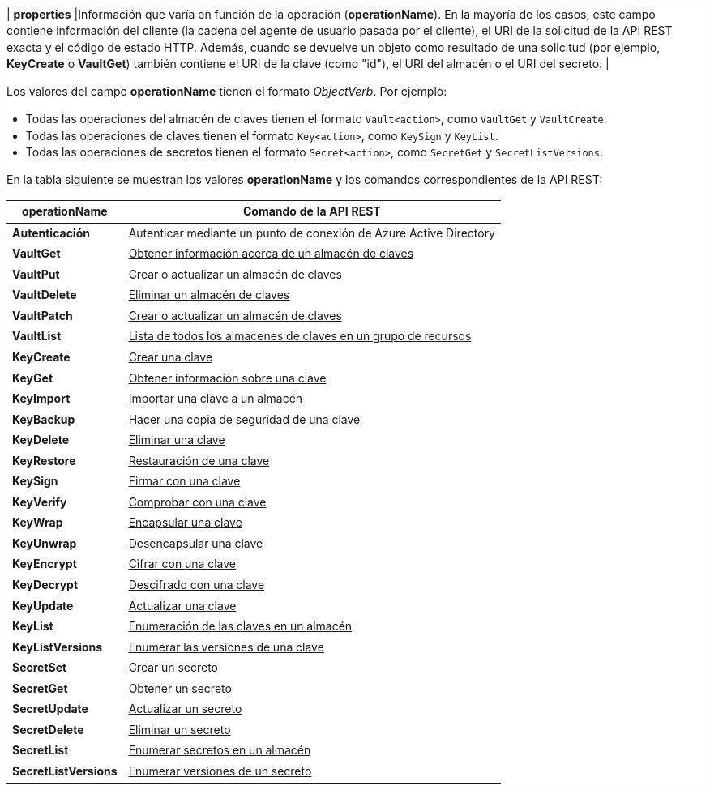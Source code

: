 | **properties** |Información que varía en función de la operación (**operationName**). En la mayoría de los casos, este campo contiene información del cliente (la cadena del agente de usuario pasada por el cliente), el URI de la solicitud de la API REST exacta y el código de estado HTTP. Además, cuando se devuelve un objeto como resultado de una solicitud (por ejemplo, **KeyCreate** o **VaultGet**) también contiene el URI de la clave (como "id"), el URI del almacén o el URI del secreto. |

Los valores del campo **operationName** tienen el formato *ObjectVerb*. Por ejemplo:

* Todas las operaciones del almacén de claves tienen el formato `Vault<action>`, como `VaultGet` y `VaultCreate`.
* Todas las operaciones de claves tienen el formato `Key<action>`, como `KeySign` y `KeyList`.
* Todas las operaciones de secretos tienen el formato `Secret<action>`, como `SecretGet` y `SecretListVersions`.

En la tabla siguiente se muestran los valores **operationName** y los comandos correspondientes de la API REST:

| operationName | Comando de la API REST |
| --- | --- |
| **Autenticación** |Autenticar mediante un punto de conexión de Azure Active Directory |
| **VaultGet** |[Obtener información acerca de un almacén de claves](https://msdn.microsoft.com/library/azure/mt620026.aspx) |
| **VaultPut** |[Crear o actualizar un almacén de claves](https://msdn.microsoft.com/library/azure/mt620025.aspx) |
| **VaultDelete** |[Eliminar un almacén de claves](https://msdn.microsoft.com/library/azure/mt620022.aspx) |
| **VaultPatch** |[Crear o actualizar un almacén de claves](https://msdn.microsoft.com/library/azure/mt620025.aspx) |
| **VaultList** |[Lista de todos los almacenes de claves en un grupo de recursos](https://msdn.microsoft.com/library/azure/mt620027.aspx) |
| **KeyCreate** |[Crear una clave](https://msdn.microsoft.com/library/azure/dn903634.aspx) |
| **KeyGet** |[Obtener información sobre una clave](https://msdn.microsoft.com/library/azure/dn878080.aspx) |
| **KeyImport** |[Importar una clave a un almacén](https://msdn.microsoft.com/library/azure/dn903626.aspx) |
| **KeyBackup** |[Hacer una copia de seguridad de una clave](https://msdn.microsoft.com/library/azure/dn878058.aspx) |
| **KeyDelete** |[Eliminar una clave](https://msdn.microsoft.com/library/azure/dn903611.aspx) |
| **KeyRestore** |[Restauración de una clave](https://msdn.microsoft.com/library/azure/dn878106.aspx) |
| **KeySign** |[Firmar con una clave](https://msdn.microsoft.com/library/azure/dn878096.aspx) |
| **KeyVerify** |[Comprobar con una clave](https://msdn.microsoft.com/library/azure/dn878082.aspx) |
| **KeyWrap** |[Encapsular una clave](https://msdn.microsoft.com/library/azure/dn878066.aspx) |
| **KeyUnwrap** |[Desencapsular una clave](https://msdn.microsoft.com/library/azure/dn878079.aspx) |
| **KeyEncrypt** |[Cifrar con una clave](https://msdn.microsoft.com/library/azure/dn878060.aspx) |
| **KeyDecrypt** |[Descifrado con una clave](https://msdn.microsoft.com/library/azure/dn878097.aspx) |
| **KeyUpdate** |[Actualizar una clave](https://msdn.microsoft.com/library/azure/dn903616.aspx) |
| **KeyList** |[Enumeración de las claves en un almacén](https://msdn.microsoft.com/library/azure/dn903629.aspx) |
| **KeyListVersions** |[Enumerar las versiones de una clave](https://msdn.microsoft.com/library/azure/dn986822.aspx) |
| **SecretSet** |[Crear un secreto](https://msdn.microsoft.com/library/azure/dn903618.aspx) |
| **SecretGet** |[Obtener un secreto](https://msdn.microsoft.com/library/azure/dn903633.aspx) |
| **SecretUpdate** |[Actualizar un secreto](https://msdn.microsoft.com/library/azure/dn986818.aspx) |
| **SecretDelete** |[Eliminar un secreto](https://msdn.microsoft.com/library/azure/dn903613.aspx) |
| **SecretList** |[Enumerar secretos en un almacén](https://msdn.microsoft.com/library/azure/dn903614.aspx) |
| **SecretListVersions** |[Enumerar versiones de un secreto](https://msdn.microsoft.com/library/azure/dn986824.aspx) |
